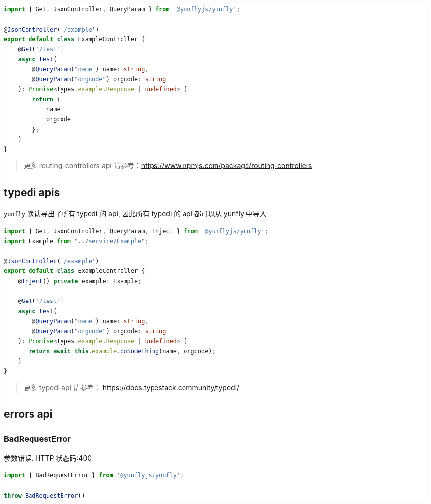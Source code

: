 ```ts filename="ExampleController.ts"
import { Get, JsonController, QueryParam } from '@yunflyjs/yunfly';

@JsonController('/example')
export default class ExampleController {
    @Get('/test')
    async test(
        @QueryParam("name") name: string,
        @QueryParam("orgcode") orgcode: string
    ): Promise<types.example.Response | undefined> {
        return {
            name,
            orgcode
        };
    }
}
```

> 更多 routing-controllers api 请参考：<https://www.npmjs.com/package/routing-controllers>

## typedi apis

`yunfly` 默认导出了所有 typedi 的 api, 因此所有 typedi 的 api 都可以从 yunfly 中导入

```ts filename="ExampleController.ts"
import { Get, JsonController, QueryParam, Inject } from '@yunflyjs/yunfly';
import Example from "../service/Example";

@JsonController('/example')
export default class ExampleController {
    @Inject() private example: Example;

    @Get('/test')
    async test(
        @QueryParam("name") name: string,
        @QueryParam("orgcode") orgcode: string
    ): Promise<types.example.Response | undefined> {
       return await this.example.doSomething(name, orgcode);
    }
}
```

> 更多 typedi api 请参考： <https://docs.typestack.community/typedi/>

## errors api

### BadRequestError

参数错误, HTTP 状态码:400

```ts
import { BadRequestError } from '@yunflyjs/yunfly';

throw BadRequestError()
```
